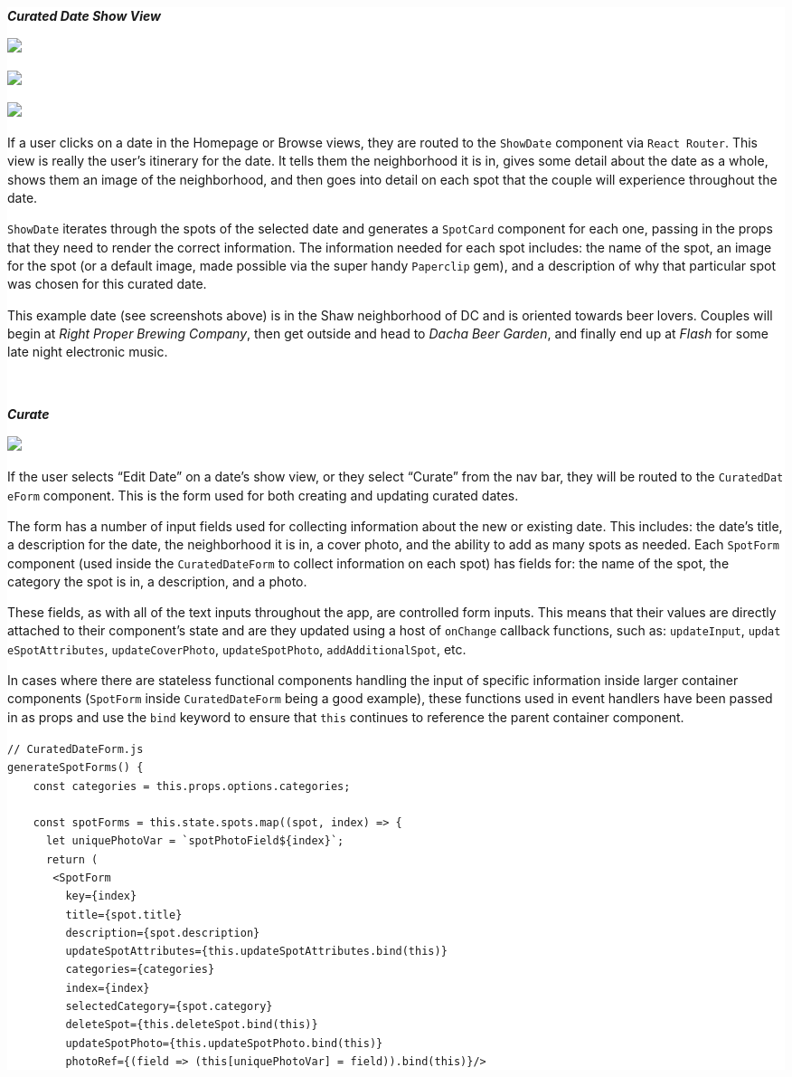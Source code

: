 ***Curated Date Show View***

![](https://i.imgur.com/3vKcPLD.png)

![](https://i.imgur.com/oeWn0Ld.png)

![](https://i.imgur.com/Uho6Glz.png)

If a user clicks on a date in the Homepage or Browse views, they are routed to the `ShowDate` component via `React Router`. This view is really the user’s itinerary for the date. It tells them the neighborhood it is in, gives some detail about the date as a whole, shows them an image of the neighborhood, and then goes into detail on each spot that the couple will experience throughout the date.

`ShowDate` iterates through the spots of the selected date and generates a `SpotCard` component for each one, passing in the props that they need to render the correct information. The information needed for each spot includes: the name of the spot, an image for the spot (or a default image, made possible via the super handy `Paperclip` gem), and a description of why that particular spot was chosen for this curated date.

This example date (see screenshots above) is in the Shaw neighborhood of DC and is oriented towards beer lovers. Couples will begin at *Right Proper Brewing Company*, then get outside and head to *Dacha Beer Garden*, and finally end up at *Flash* for some late night electronic music.

<br>

***Curate***

![](https://i.imgur.com/e7mD9Vb.png)

If the user selects “Edit Date” on a date’s show view, or they select “Curate” from the nav bar, they will be routed to the `CuratedDateForm` component. This is the form used for both creating and updating curated dates.

The form has a number of input fields used for collecting information about the new or existing date. This includes: the date’s title, a description for the date, the neighborhood it is in, a cover photo, and the ability to add as many spots as needed. Each `SpotForm` component (used inside the `CuratedDateForm` to collect information on each spot) has fields for: the name of the spot, the category the spot is in, a description, and a photo.

These fields, as with all of the text inputs throughout the app, are controlled form inputs. This means that their values are directly attached to their component’s state and are they updated using a host of `onChange` callback functions, such as: `updateInput`, `updateSpotAttributes`, `updateCoverPhoto`, `updateSpotPhoto`, `addAdditionalSpot`, etc.

In cases where there are stateless functional components handling the input of specific information inside larger container components (`SpotForm` inside `CuratedDateForm` being a good example), these functions used in event handlers have been passed in as props and use the `bind` keyword to ensure that `this` continues to reference the parent container component.

```
// CuratedDateForm.js
generateSpotForms() {
    const categories = this.props.options.categories;

    const spotForms = this.state.spots.map((spot, index) => {
      let uniquePhotoVar = `spotPhotoField${index}`;
      return (
       <SpotForm
         key={index}
         title={spot.title}
         description={spot.description}
         updateSpotAttributes={this.updateSpotAttributes.bind(this)}
         categories={categories}
         index={index}
         selectedCategory={spot.category}
         deleteSpot={this.deleteSpot.bind(this)}
         updateSpotPhoto={this.updateSpotPhoto.bind(this)}
         photoRef={(field => (this[uniquePhotoVar] = field)).bind(this)}/>
```
